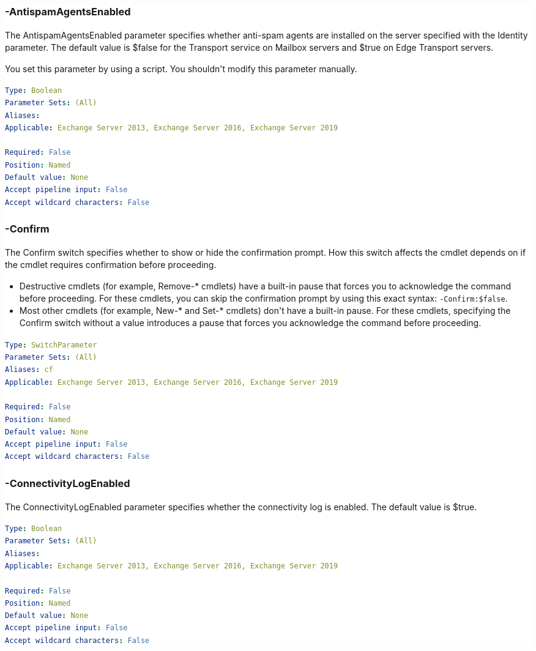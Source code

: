 ### -AntispamAgentsEnabled
The AntispamAgentsEnabled parameter specifies whether anti-spam agents are installed on the server specified with the Identity parameter. The default value is $false for the Transport service on Mailbox servers and $true on Edge Transport servers.

You set this parameter by using a script. You shouldn't modify this parameter manually.

```yaml
Type: Boolean
Parameter Sets: (All)
Aliases:
Applicable: Exchange Server 2013, Exchange Server 2016, Exchange Server 2019

Required: False
Position: Named
Default value: None
Accept pipeline input: False
Accept wildcard characters: False
```

### -Confirm
The Confirm switch specifies whether to show or hide the confirmation prompt. How this switch affects the cmdlet depends on if the cmdlet requires confirmation before proceeding.

- Destructive cmdlets (for example, Remove-\* cmdlets) have a built-in pause that forces you to acknowledge the command before proceeding. For these cmdlets, you can skip the confirmation prompt by using this exact syntax: `-Confirm:$false`.
- Most other cmdlets (for example, New-\* and Set-\* cmdlets) don't have a built-in pause. For these cmdlets, specifying the Confirm switch without a value introduces a pause that forces you acknowledge the command before proceeding.

```yaml
Type: SwitchParameter
Parameter Sets: (All)
Aliases: cf
Applicable: Exchange Server 2013, Exchange Server 2016, Exchange Server 2019

Required: False
Position: Named
Default value: None
Accept pipeline input: False
Accept wildcard characters: False
```

### -ConnectivityLogEnabled
The ConnectivityLogEnabled parameter specifies whether the connectivity log is enabled. The default value is $true.

```yaml
Type: Boolean
Parameter Sets: (All)
Aliases:
Applicable: Exchange Server 2013, Exchange Server 2016, Exchange Server 2019

Required: False
Position: Named
Default value: None
Accept pipeline input: False
Accept wildcard characters: False
```
